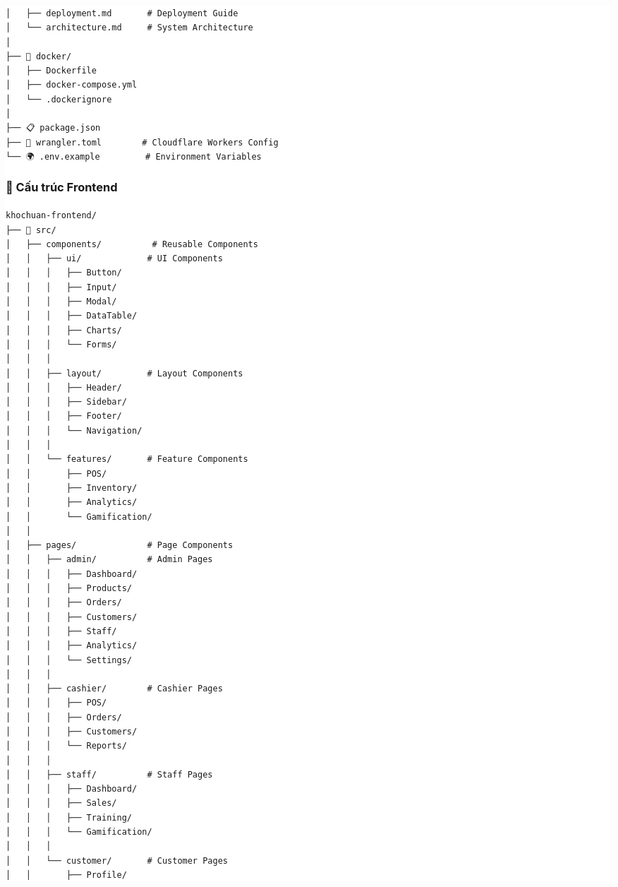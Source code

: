 ```
│   ├── deployment.md       # Deployment Guide
│   └── architecture.md     # System Architecture
│
├── 🐳 docker/
│   ├── Dockerfile
│   ├── docker-compose.yml
│   └── .dockerignore
│
├── 📋 package.json
├── 🔧 wrangler.toml        # Cloudflare Workers Config
└── 🌍 .env.example         # Environment Variables
```

### 🎨 Cấu trúc Frontend

```
khochuan-frontend/
├── 🎯 src/
│   ├── components/          # Reusable Components
│   │   ├── ui/             # UI Components
│   │   │   ├── Button/
│   │   │   ├── Input/
│   │   │   ├── Modal/
│   │   │   ├── DataTable/
│   │   │   ├── Charts/
│   │   │   └── Forms/
│   │   │
│   │   ├── layout/         # Layout Components
│   │   │   ├── Header/
│   │   │   ├── Sidebar/
│   │   │   ├── Footer/
│   │   │   └── Navigation/
│   │   │
│   │   └── features/       # Feature Components
│   │       ├── POS/
│   │       ├── Inventory/
│   │       ├── Analytics/
│   │       └── Gamification/
│   │
│   ├── pages/              # Page Components
│   │   ├── admin/          # Admin Pages
│   │   │   ├── Dashboard/
│   │   │   ├── Products/
│   │   │   ├── Orders/
│   │   │   ├── Customers/
│   │   │   ├── Staff/
│   │   │   ├── Analytics/
│   │   │   └── Settings/
│   │   │
│   │   ├── cashier/        # Cashier Pages
│   │   │   ├── POS/
│   │   │   ├── Orders/
│   │   │   ├── Customers/
│   │   │   └── Reports/
│   │   │
│   │   ├── staff/          # Staff Pages
│   │   │   ├── Dashboard/
│   │   │   ├── Sales/
│   │   │   ├── Training/
│   │   │   └── Gamification/
│   │   │
│   │   └── customer/       # Customer Pages
│   │       ├── Profile/
```